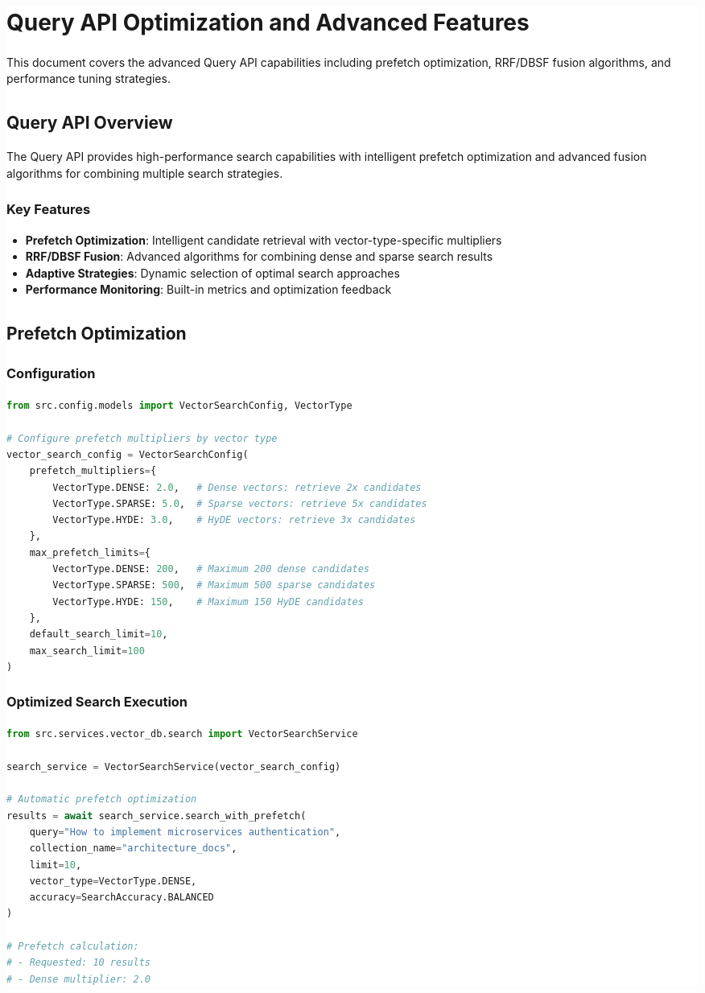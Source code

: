 # Query API Optimization and Advanced Features

This document covers the advanced Query API capabilities including prefetch
optimization, RRF/DBSF fusion algorithms, and performance tuning strategies.

## Query API Overview

The Query API provides high-performance search capabilities with intelligent
prefetch optimization and advanced fusion algorithms for combining multiple
search strategies.

### Key Features

- **Prefetch Optimization**: Intelligent candidate retrieval with
  vector-type-specific multipliers
- **RRF/DBSF Fusion**: Advanced algorithms for combining dense and sparse
  search results
- **Adaptive Strategies**: Dynamic selection of optimal search approaches
- **Performance Monitoring**: Built-in metrics and optimization feedback

## Prefetch Optimization

### Configuration

```python
from src.config.models import VectorSearchConfig, VectorType

# Configure prefetch multipliers by vector type
vector_search_config = VectorSearchConfig(
    prefetch_multipliers={
        VectorType.DENSE: 2.0,   # Dense vectors: retrieve 2x candidates
        VectorType.SPARSE: 5.0,  # Sparse vectors: retrieve 5x candidates
        VectorType.HYDE: 3.0,    # HyDE vectors: retrieve 3x candidates
    },
    max_prefetch_limits={
        VectorType.DENSE: 200,   # Maximum 200 dense candidates
        VectorType.SPARSE: 500,  # Maximum 500 sparse candidates
        VectorType.HYDE: 150,    # Maximum 150 HyDE candidates
    },
    default_search_limit=10,
    max_search_limit=100
)
```

### Optimized Search Execution

```python
from src.services.vector_db.search import VectorSearchService

search_service = VectorSearchService(vector_search_config)

# Automatic prefetch optimization
results = await search_service.search_with_prefetch(
    query="How to implement microservices authentication",
    collection_name="architecture_docs",
    limit=10,
    vector_type=VectorType.DENSE,
    accuracy=SearchAccuracy.BALANCED
)

# Prefetch calculation:
# - Requested: 10 results
# - Dense multiplier: 2.0
```